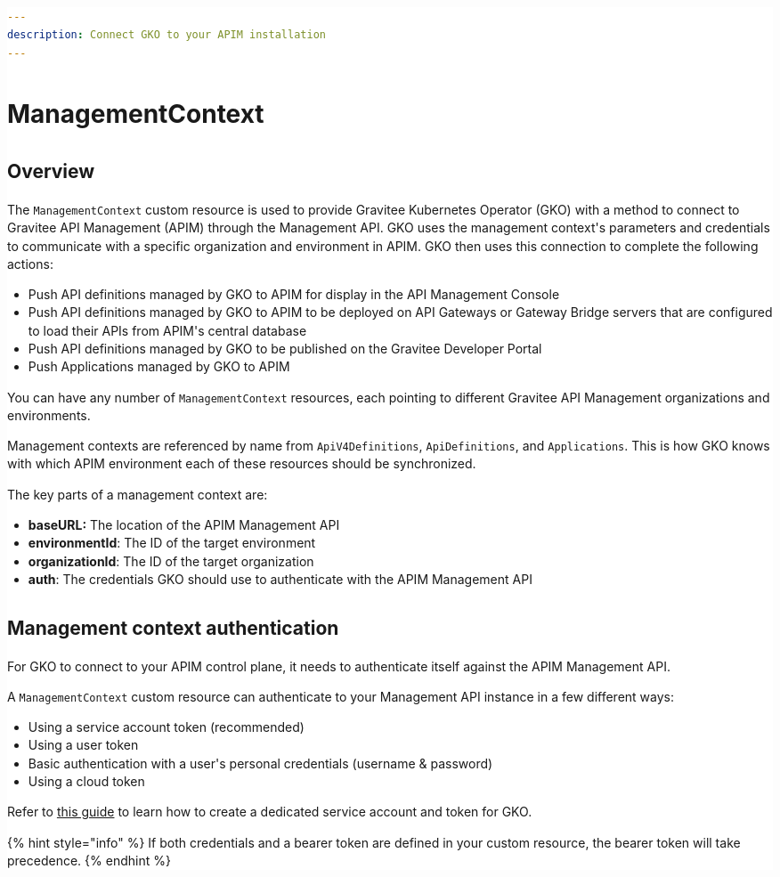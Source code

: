 ```yaml
---
description: Connect GKO to your APIM installation
---
```


# ManagementContext

## Overview

The `ManagementContext` custom resource is used to provide Gravitee Kubernetes Operator (GKO) with a method to connect to Gravitee API Management (APIM) through the Management API. GKO uses the management context's parameters and credentials to communicate with a specific organization and environment in APIM. GKO then uses this connection to complete the following actions:

* Push API definitions managed by GKO to APIM for display in the API Management Console
* Push API definitions managed by GKO to APIM to be deployed on API Gateways or Gateway Bridge servers that are configured to load their APIs from APIM's central database
* Push API definitions managed by GKO to be published on the Gravitee Developer Portal
* Push Applications managed by GKO to APIM

You can have any number of `ManagementContext` resources, each pointing to different Gravitee API Management organizations and environments.

Management contexts are referenced by name from `ApiV4Definitions`, `ApiDefinitions`, and `Applications`. This is how GKO knows with which APIM environment each of these resources should be synchronized.

The key parts of a management context are:

* **baseURL:** The location of the APIM Management API
* **environmentId**: The ID of the target environment
* **organizationId**: The ID of the target organization
* **auth**: The credentials GKO should use to authenticate with the APIM Management API

## Management context authentication

For GKO to connect to your APIM control plane, it needs to authenticate itself against the APIM Management API.

A `ManagementContext` custom resource can authenticate to your Management API instance in a few different ways:

* Using a service account token (recommended)
* Using a user token
* Basic authentication with a user's personal credentials (username & password)
* Using a cloud token

Refer to [this guide](../../guides/define-an-apim-service-account-for-gko.md) to learn how to create a dedicated service account and token for GKO.

{% hint style="info" %}
If both credentials and a bearer token are defined in your custom resource, the bearer token will take precedence.
{% endhint %}
